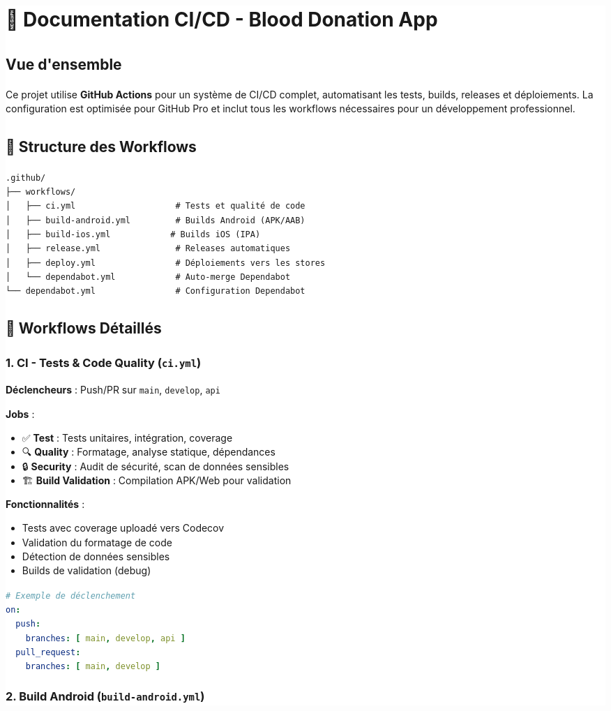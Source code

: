 # 🔄 Documentation CI/CD - Blood Donation App

## Vue d'ensemble

Ce projet utilise **GitHub Actions** pour un système de CI/CD complet, automatisant les tests, builds, releases et déploiements. La configuration est optimisée pour GitHub Pro et inclut tous les workflows nécessaires pour un développement professionnel.

## 📁 Structure des Workflows

```
.github/
├── workflows/
│   ├── ci.yml                    # Tests et qualité de code
│   ├── build-android.yml         # Builds Android (APK/AAB)
│   ├── build-ios.yml            # Builds iOS (IPA)
│   ├── release.yml               # Releases automatiques
│   ├── deploy.yml                # Déploiements vers les stores
│   └── dependabot.yml            # Auto-merge Dependabot
└── dependabot.yml                # Configuration Dependabot
```

## 🔄 Workflows Détaillés

### 1. CI - Tests & Code Quality (`ci.yml`)

**Déclencheurs** : Push/PR sur `main`, `develop`, `api`

**Jobs** :
- ✅ **Test** : Tests unitaires, intégration, coverage
- 🔍 **Quality** : Formatage, analyse statique, dépendances
- 🔒 **Security** : Audit de sécurité, scan de données sensibles
- 🏗️ **Build Validation** : Compilation APK/Web pour validation

**Fonctionnalités** :
- Tests avec coverage uploadé vers Codecov
- Validation du formatage de code
- Détection de données sensibles
- Builds de validation (debug)

```yaml
# Exemple de déclenchement
on:
  push:
    branches: [ main, develop, api ]
  pull_request:
    branches: [ main, develop ]
```

### 2. Build Android (`build-android.yml`)
